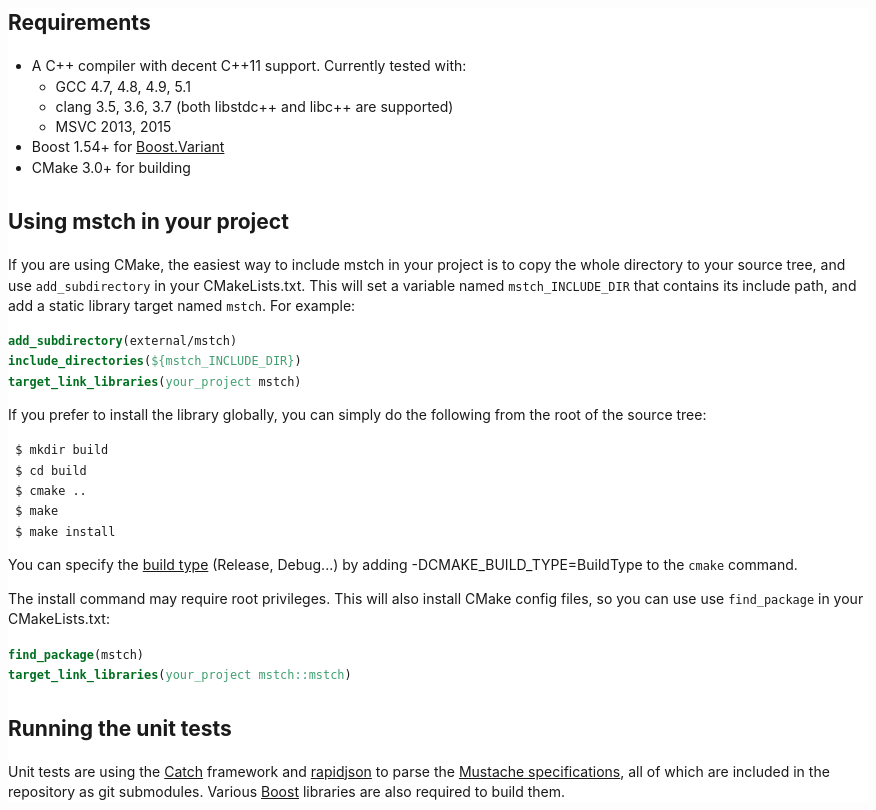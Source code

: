 
## Requirements

 - A C++ compiler with decent C++11 support. Currently tested with:
   - GCC 4.7, 4.8, 4.9, 5.1
   - clang 3.5, 3.6, 3.7 (both libstdc++ and libc++ are supported)
   - MSVC 2013, 2015
 - Boost 1.54+ for [Boost.Variant](http://www.boost.org/libs/variant)
 - CMake 3.0+ for building

## Using mstch in your project

If you are using CMake, the easiest way to include mstch in your project is to 
copy the whole directory to your source tree, and use `add_subdirectory` in your 
CMakeLists.txt. This will set a variable named `mstch_INCLUDE_DIR` that contains 
its include path, and add a static library target named `mstch`. For example:

```cmake
add_subdirectory(external/mstch)
include_directories(${mstch_INCLUDE_DIR})
target_link_libraries(your_project mstch)
```

If you prefer to install the library globally, you can simply do the following 
from the root of the source tree:

```bash
 $ mkdir build
 $ cd build
 $ cmake ..
 $ make
 $ make install
```

You can specify the
[build type](https://cmake.org/cmake/help/latest/variable/CMAKE_BUILD_TYPE.html) (Release, Debug...)
by adding -DCMAKE\_BUILD\_TYPE=BuildType to the `cmake` command.

The install command may require root privileges. This will also install CMake
config files, so you can use use `find_package` in your CMakeLists.txt:

```cmake
find_package(mstch)
target_link_libraries(your_project mstch::mstch)
```

## Running the unit tests

Unit tests are using the [Catch](https://github.com/philsquared/Catch) framework
and [rapidjson](http://rapidjson.org/) to parse the
[Mustache specifications](https://github.com/mustache/spec), all of which are 
included in the repository as git submodules. Various 
[Boost](http://www.boost.org/) libraries are also required to build them.
